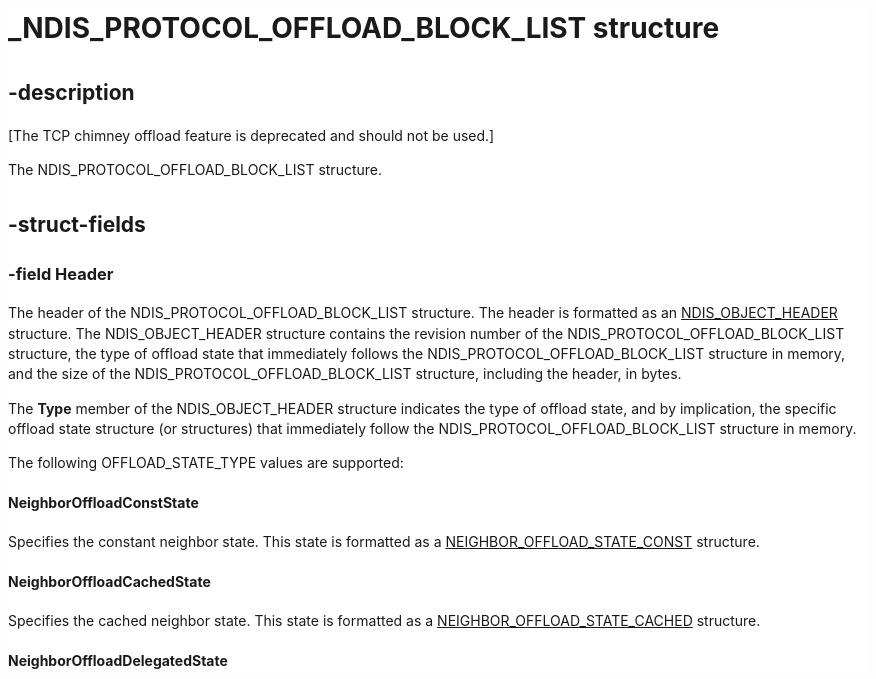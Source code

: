 # _NDIS_PROTOCOL_OFFLOAD_BLOCK_LIST structure


## -description


<p class="CCE_Message">[The TCP chimney offload feature is deprecated and should not be used.]

The NDIS_PROTOCOL_OFFLOAD_BLOCK_LIST structure.


## -struct-fields




### -field Header

The header of the NDIS_PROTOCOL_OFFLOAD_BLOCK_LIST structure. The header is formatted as an 
     <a href="https://docs.microsoft.com/windows-hardware/drivers/ddi/ntddndis/ns-ntddndis-_ndis_object_header">NDIS_OBJECT_HEADER</a> structure. The
     NDIS_OBJECT_HEADER structure contains the revision number of the NDIS_PROTOCOL_OFFLOAD_BLOCK_LIST
     structure, the type of offload state that immediately follows the NDIS_PROTOCOL_OFFLOAD_BLOCK_LIST
     structure in memory, and the size of the NDIS_PROTOCOL_OFFLOAD_BLOCK_LIST structure, including the
     header, in bytes. 
     

The 
     <b>Type</b> member of the NDIS_OBJECT_HEADER structure indicates the type of offload state, and by
     implication, the specific offload state structure (or structures) that immediately follow the
     NDIS_PROTOCOL_OFFLOAD_BLOCK_LIST structure in memory.

The following OFFLOAD_STATE_TYPE values are supported:





#### NeighborOffloadConstState

Specifies the constant neighbor state. This state is formatted as a 
       <a href="https://docs.microsoft.com/windows-hardware/drivers/ddi/ndischimney/ns-ndischimney-_neighbor_offload_state_const">
       NEIGHBOR_OFFLOAD_STATE_CONST</a> structure.



#### NeighborOffloadCachedState

Specifies the cached neighbor state. This state is formatted as a 
       <a href="https://docs.microsoft.com/windows-hardware/drivers/ddi/ndischimney/ns-ndischimney-_neighbor_offload_state_cached">
       NEIGHBOR_OFFLOAD_STATE_CACHED</a> structure.



#### NeighborOffloadDelegatedState
